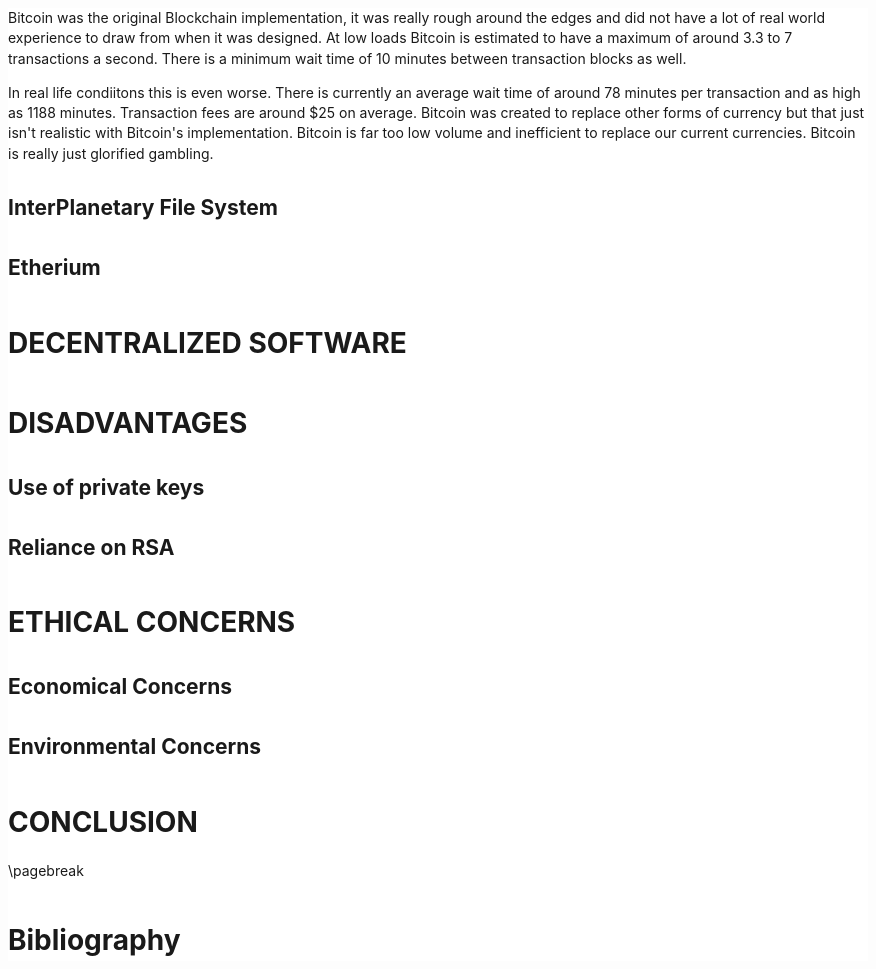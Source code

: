 Bitcoin was the original Blockchain implementation, it was really rough around the edges and did not have a lot of real world experience to draw from when it was designed.
At low loads Bitcoin is estimated to have a maximum of around 3.3 to 7 transactions a second.
There is a minimum wait time of 10 minutes between transaction blocks as well. 

In real life condiitons this is even worse.
There is currently an average wait time of around 78 minutes per transaction and as high as 1188 minutes. 
Transaction fees are around $25 on average. 
Bitcoin was created to replace other forms of currency but that just isn't realistic with Bitcoin's implementation.
Bitcoin is far too low volume and inefficient to replace our current currencies.
Bitcoin is really just glorified gambling.

## InterPlanetary File System
## Etherium
[//]: # (Talk about bitnation.)
[//]: # (Land registration.)

# DECENTRALIZED SOFTWARE 

# DISADVANTAGES

## Use of private keys
## Reliance on RSA

# ETHICAL CONCERNS

## Economical Concerns

## Environmental Concerns

# CONCLUSION

\pagebreak

# Bibliography
